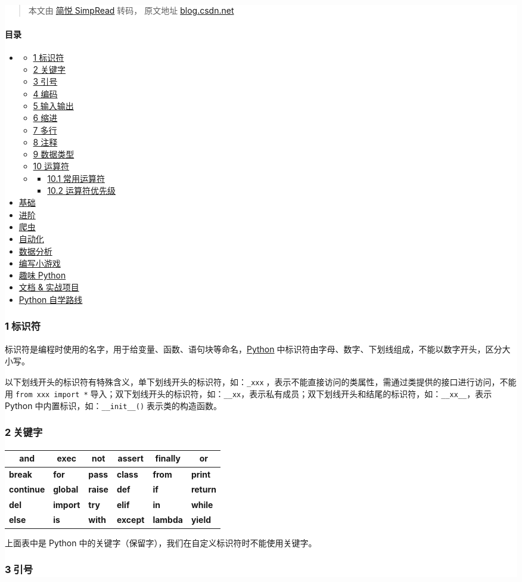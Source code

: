 > 本文由 [简悦 SimpRead](http://ksria.com/simpread/) 转码， 原文地址 [blog.csdn.net](https://blog.csdn.net/ityard/article/details/102807071?ops_request_misc=%257B%2522request%255Fid%2522%253A%2522170519318716777224469181%2522%252C%2522scm%2522%253A%252220140713.130102334..%2522%257D&request_id=170519318716777224469181&biz_id=0&utm_medium=distribute.pc_search_result.none-task-blog-2~all~top_positive~default-2-102807071-null-null.142^v99^control&utm_term=python)

#### 目录

*   *   [1 标识符](#1__2)
    *   [2 关键字](#2__8)
    *   [3 引号](#3__19)
    *   [4 编码](#4__37)
    *   [5 输入输出](#5__42)
    *   [6 缩进](#6__57)
    *   [7 多行](#7__68)
    *   [8 注释](#8__91)
    *   [9 数据类型](#9__108)
    *   [10 运算符](#10__124)
    *   *   [10.1 常用运算符](#101__125)
        *   [10.2 运算符优先级](#102__161)
*   [基础](#_179)
*   [进阶](#_202)
*   [爬虫](#_214)
*   [自动化](#_232)
*   [数据分析](#_241)
*   [编写小游戏](#_256)
*   [趣味 Python](#_Python_266)
*   [文档 & 实战项目](#___294)
*   [Python 自学路线](#Python__303)

### 1 标识符

标识符是编程时使用的名字，用于给变量、函数、语句块等命名，[Python](https://so.csdn.net/so/search?q=Python&spm=1001.2101.3001.7020) 中标识符由字母、数字、下划线组成，不能以数字开头，区分大小写。

以下划线开头的标识符有特殊含义，单下划线开头的标识符，如：`_xxx` ，表示不能直接访问的类属性，需通过类提供的接口进行访问，不能用 `from xxx import *` 导入；双下划线开头的标识符，如：`__xx`，表示私有成员；双下划线开头和结尾的标识符，如：`__xx__`，表示 Python 中内置标识，如：`__init__()` 表示类的构造函数。

### 2 关键字

<table><thead><tr><th>and</th><th>exec</th><th>not</th><th>assert</th><th>finally</th><th>or</th></tr></thead><tbody><tr><td><strong>break</strong></td><td><strong>for</strong></td><td><strong>pass</strong></td><td><strong>class</strong></td><td><strong>from</strong></td><td><strong>print</strong></td></tr><tr><td><strong>continue</strong></td><td><strong>global</strong></td><td><strong>raise</strong></td><td><strong>def</strong></td><td><strong>if</strong></td><td><strong>return</strong></td></tr><tr><td><strong>del</strong></td><td><strong>import</strong></td><td><strong>try</strong></td><td><strong>elif</strong></td><td><strong>in</strong></td><td><strong>while</strong></td></tr><tr><td><strong>else</strong></td><td><strong>is</strong></td><td><strong>with</strong></td><td><strong>except</strong></td><td><strong>lambda</strong></td><td><strong>yield</strong></td></tr></tbody></table>

上面表中是 Python 中的关键字（保留字），我们在自定义标识符时不能使用关键字。

### 3 引号
